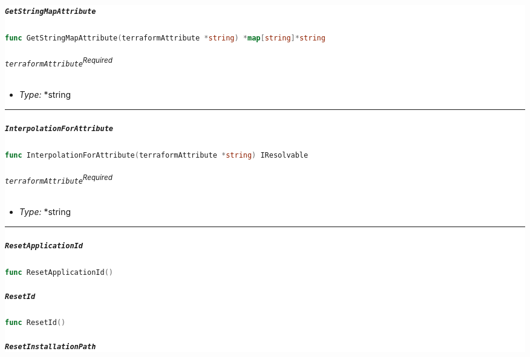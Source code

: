 ##### `GetStringMapAttribute` <a name="GetStringMapAttribute" id="rhizo-co-terraform-provider-oci.dataOciJmsFleetInstallationSite.DataOciJmsFleetInstallationSite.getStringMapAttribute"></a>

```go
func GetStringMapAttribute(terraformAttribute *string) *map[string]*string
```

###### `terraformAttribute`<sup>Required</sup> <a name="terraformAttribute" id="rhizo-co-terraform-provider-oci.dataOciJmsFleetInstallationSite.DataOciJmsFleetInstallationSite.getStringMapAttribute.parameter.terraformAttribute"></a>

- *Type:* *string

---

##### `InterpolationForAttribute` <a name="InterpolationForAttribute" id="rhizo-co-terraform-provider-oci.dataOciJmsFleetInstallationSite.DataOciJmsFleetInstallationSite.interpolationForAttribute"></a>

```go
func InterpolationForAttribute(terraformAttribute *string) IResolvable
```

###### `terraformAttribute`<sup>Required</sup> <a name="terraformAttribute" id="rhizo-co-terraform-provider-oci.dataOciJmsFleetInstallationSite.DataOciJmsFleetInstallationSite.interpolationForAttribute.parameter.terraformAttribute"></a>

- *Type:* *string

---

##### `ResetApplicationId` <a name="ResetApplicationId" id="rhizo-co-terraform-provider-oci.dataOciJmsFleetInstallationSite.DataOciJmsFleetInstallationSite.resetApplicationId"></a>

```go
func ResetApplicationId()
```

##### `ResetId` <a name="ResetId" id="rhizo-co-terraform-provider-oci.dataOciJmsFleetInstallationSite.DataOciJmsFleetInstallationSite.resetId"></a>

```go
func ResetId()
```

##### `ResetInstallationPath` <a name="ResetInstallationPath" id="rhizo-co-terraform-provider-oci.dataOciJmsFleetInstallationSite.DataOciJmsFleetInstallationSite.resetInstallationPath"></a>

